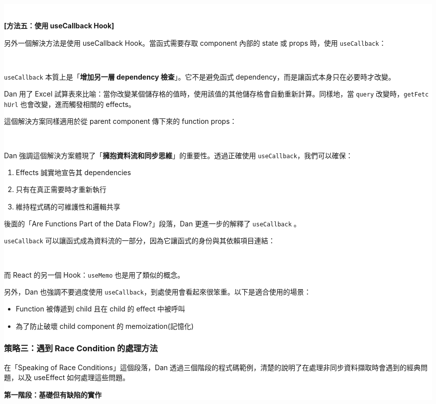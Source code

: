 <picture>
  <source srcset="/images/article-contents/webp/mastering-useeffect/code-19.webp" type="image/webp">
  <img src="/images/article-contents/png/mastering-useeffect/code-19.png" alt="" loading="lazy" style="width: 100%; border-radius: 10px;">
</picture>

**\[方法五：使用 useCallback Hook\]**

另外一個解決方法是使用 useCallback Hook。當函式需要存取 component 內部的 state 或 props 時，使用 `useCallback`：

<picture>
  <source srcset="/images/article-contents/webp/mastering-useeffect/code-20.webp" type="image/webp">
  <img src="/images/article-contents/png/mastering-useeffect/code-20.png" alt="" loading="lazy" style="width: 100%; border-radius: 10px;">
</picture>

`useCallback` 本質上是「**增加另一層 dependency 檢查**」。它不是避免函式 dependency，而是讓函式本身只在必要時才改變。

Dan 用了 Excel 試算表來比喻：當你改變某個儲存格的值時，使用該值的其他儲存格會自動重新計算。同樣地，當 `query` 改變時，`getFetchUrl` 也會改變，進而觸發相關的 effects。

這個解決方案同樣適用於從 parent component 傳下來的 function props：

<picture>
  <source srcset="/images/article-contents/webp/mastering-useeffect/code-21.webp" type="image/webp">
  <img src="/images/article-contents/png/mastering-useeffect/code-21.png" alt="" loading="lazy" style="width: 100%; border-radius: 10px;">
</picture>

Dan 強調這個解決方案體現了「**擁抱資料流和同步思維**」的重要性。透過正確使用 `useCallback`，我們可以確保：

1. Effects 誠實地宣告其 dependencies

2. 只有在真正需要時才重新執行

3. 維持程式碼的可維護性和邏輯共享

後面的「Are Functions Part of the Data Flow?」段落，Dan 更進一步的解釋了 `useCallback` 。

`useCallback` 可以讓函式成為資料流的一部分，因為它讓函式的身份與其依賴項目連結：

<picture>
  <source srcset="/images/article-contents/webp/mastering-useeffect/code-22.webp" type="image/webp">
  <img src="/images/article-contents/png/mastering-useeffect/code-22.png" alt="" loading="lazy" style="width: 100%; border-radius: 10px;">
</picture>

而 React 的另一個 Hook：`useMemo` 也是用了類似的概念。

另外，Dan 也強調不要過度使用 `useCallback`，到處使用會看起來很笨重。以下是適合使用的場景：

- Function 被傳遞到 child 且在 child 的 effect 中被呼叫

- 為了防止破壞 child component 的 memoization(記憶化)

### 策略三：遇到 Race Condition 的處理方法

在「Speaking of Race Conditions」這個段落，Dan 透過三個階段的程式碼範例，清楚的說明了在處理非同步資料擷取時會遇到的經典問題，以及 useEffect 如何處理這些問題。

**第一階段：基礎但有缺陷的實作**
